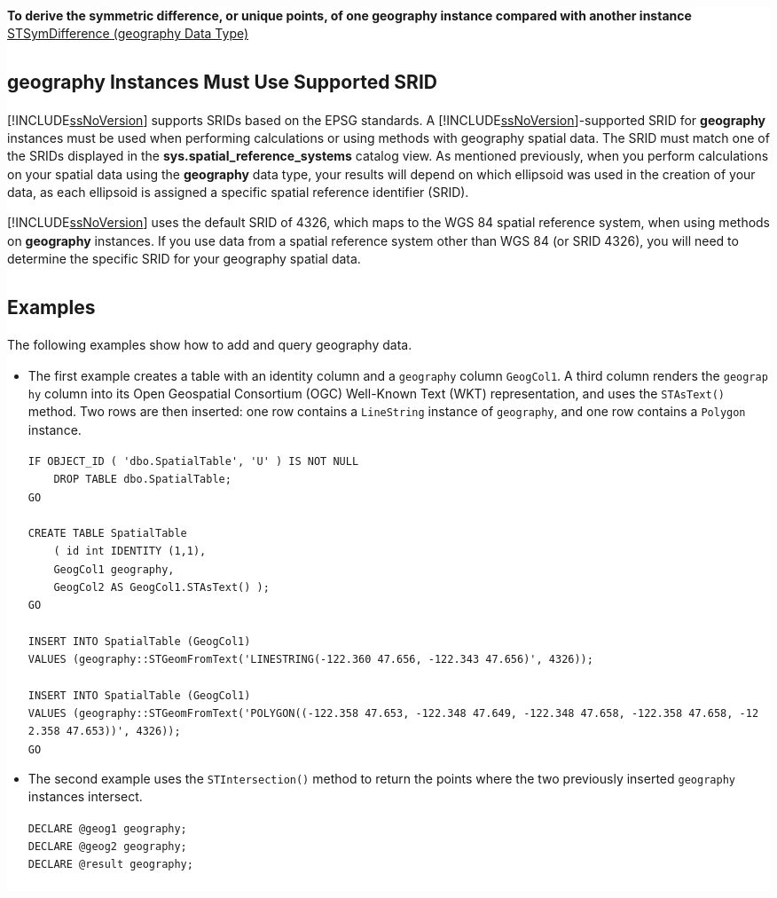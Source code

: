  **To derive the symmetric difference, or unique points, of one geography instance compared with another instance**  
 [STSymDifference &#40;geography Data Type&#41;](../Topic/STSymDifference%20\(geography%20Data%20Type\).md)  
  
##  <a name="supportedsrid"></a> geography Instances Must Use Supported SRID  
 [!INCLUDE[ssNoVersion](../../Token/Other/ssNoVersion_md.md)] supports SRIDs based on the EPSG standards. A [!INCLUDE[ssNoVersion](../../Token/Other/ssNoVersion_md.md)]\-supported SRID for **geography** instances must be used when performing calculations or using methods with geography spatial data. The SRID must match one of the SRIDs displayed in the **sys.spatial\_reference\_systems** catalog view. As mentioned previously, when you perform calculations on your spatial data using the **geography** data type, your results will depend on which ellipsoid was used in the creation of your data, as each ellipsoid is assigned a specific spatial reference identifier \(SRID\).  
  
 [!INCLUDE[ssNoVersion](../../Token/Other/ssNoVersion_md.md)] uses the default SRID of 4326, which maps to the WGS 84 spatial reference system, when using methods on **geography** instances. If you use data from a spatial reference system other than WGS 84 \(or SRID 4326\), you will need to determine the specific SRID for your geography spatial data.  
  
##  <a name="examples"></a> Examples  
 The following examples show how to add and query geography data.  
  
-   The first example creates a table with an identity column and a `geography` column `GeogCol1`. A third column renders the `geography` column into its Open Geospatial Consortium \(OGC\) Well\-Known Text \(WKT\) representation, and uses the `STAsText()` method. Two rows are then inserted: one row contains a `LineString` instance of `geography`, and one row contains a `Polygon` instance.  
  
    ```  
    IF OBJECT_ID ( 'dbo.SpatialTable', 'U' ) IS NOT NULL   
        DROP TABLE dbo.SpatialTable;  
    GO  
  
    CREATE TABLE SpatialTable   
        ( id int IDENTITY (1,1),  
        GeogCol1 geography,   
        GeogCol2 AS GeogCol1.STAsText() );  
    GO  
  
    INSERT INTO SpatialTable (GeogCol1)  
    VALUES (geography::STGeomFromText('LINESTRING(-122.360 47.656, -122.343 47.656)', 4326));  
  
    INSERT INTO SpatialTable (GeogCol1)  
    VALUES (geography::STGeomFromText('POLYGON((-122.358 47.653, -122.348 47.649, -122.348 47.658, -122.358 47.658, -122.358 47.653))', 4326));  
    GO  
    ```  
  
-   The second example uses the `STIntersection()` method to return the points where the two previously inserted `geography` instances intersect.  
  
    ```  
    DECLARE @geog1 geography;  
    DECLARE @geog2 geography;  
    DECLARE @result geography;  
  